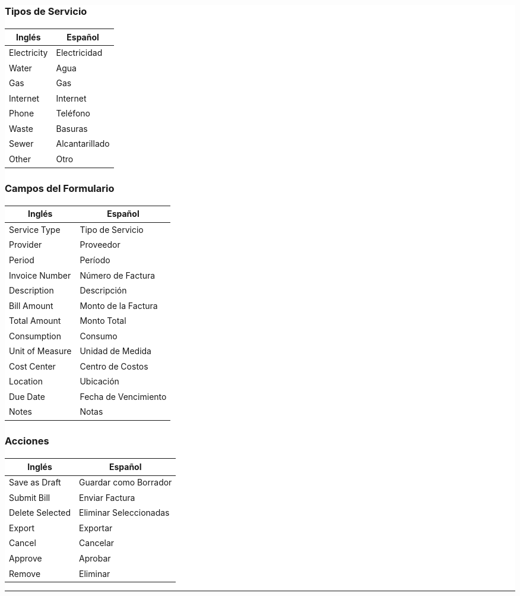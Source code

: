 ### Tipos de Servicio
| Inglés | Español |
|--------|---------|
| Electricity | Electricidad |
| Water | Agua |
| Gas | Gas |
| Internet | Internet |
| Phone | Teléfono |
| Waste | Basuras |
| Sewer | Alcantarillado |
| Other | Otro |

### Campos del Formulario
| Inglés | Español |
|--------|---------|
| Service Type | Tipo de Servicio |
| Provider | Proveedor |
| Period | Período |
| Invoice Number | Número de Factura |
| Description | Descripción |
| Bill Amount | Monto de la Factura |
| Total Amount | Monto Total |
| Consumption | Consumo |
| Unit of Measure | Unidad de Medida |
| Cost Center | Centro de Costos |
| Location | Ubicación |
| Due Date | Fecha de Vencimiento |
| Notes | Notas |

### Acciones
| Inglés | Español |
|--------|---------|
| Save as Draft | Guardar como Borrador |
| Submit Bill | Enviar Factura |
| Delete Selected | Eliminar Seleccionadas |
| Export | Exportar |
| Cancel | Cancelar |
| Approve | Aprobar |
| Remove | Eliminar |

---